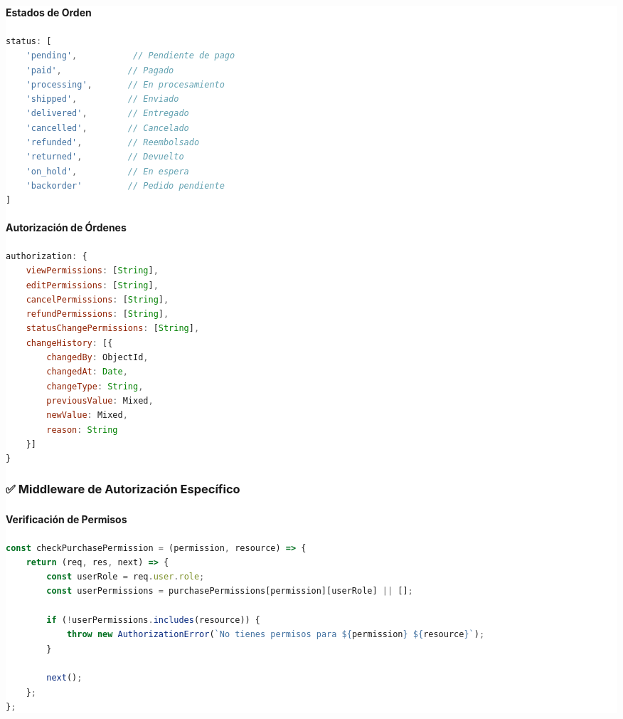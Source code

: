 ```javascript
```

#### **Estados de Orden**
```javascript
status: [
    'pending',           // Pendiente de pago
    'paid',             // Pagado
    'processing',       // En procesamiento
    'shipped',          // Enviado
    'delivered',        // Entregado
    'cancelled',        // Cancelado
    'refunded',         // Reembolsado
    'returned',         // Devuelto
    'on_hold',          // En espera
    'backorder'         // Pedido pendiente
]
```

#### **Autorización de Órdenes**
```javascript
authorization: {
    viewPermissions: [String],
    editPermissions: [String],
    cancelPermissions: [String],
    refundPermissions: [String],
    statusChangePermissions: [String],
    changeHistory: [{
        changedBy: ObjectId,
        changedAt: Date,
        changeType: String,
        previousValue: Mixed,
        newValue: Mixed,
        reason: String
    }]
}
```

### ✅ **Middleware de Autorización Específico**

#### **Verificación de Permisos**
```javascript
const checkPurchasePermission = (permission, resource) => {
    return (req, res, next) => {
        const userRole = req.user.role;
        const userPermissions = purchasePermissions[permission][userRole] || [];
        
        if (!userPermissions.includes(resource)) {
            throw new AuthorizationError(`No tienes permisos para ${permission} ${resource}`);
        }
        
        next();
    };
};
```
